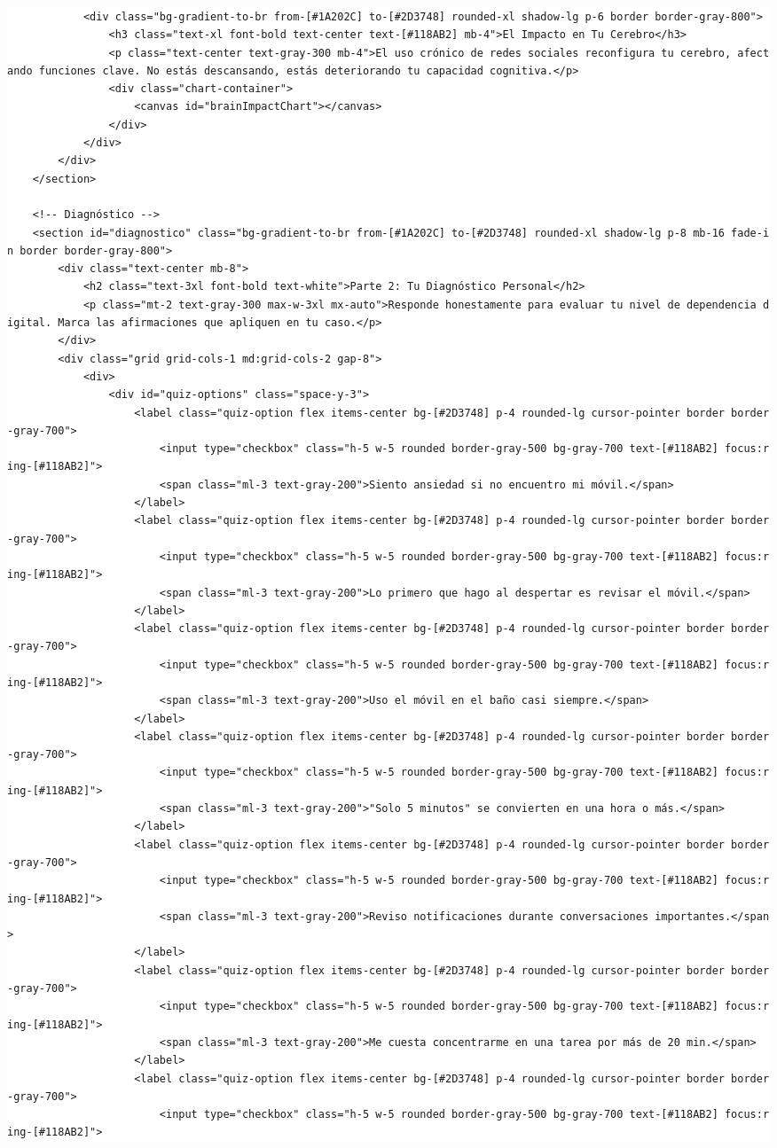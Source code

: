                 <div class="bg-gradient-to-br from-[#1A202C] to-[#2D3748] rounded-xl shadow-lg p-6 border border-gray-800">
                    <h3 class="text-xl font-bold text-center text-[#118AB2] mb-4">El Impacto en Tu Cerebro</h3>
                    <p class="text-center text-gray-300 mb-4">El uso crónico de redes sociales reconfigura tu cerebro, afectando funciones clave. No estás descansando, estás deteriorando tu capacidad cognitiva.</p>
                    <div class="chart-container">
                        <canvas id="brainImpactChart"></canvas>
                    </div>
                </div>
            </div>
        </section>

        <!-- Diagnóstico -->
        <section id="diagnostico" class="bg-gradient-to-br from-[#1A202C] to-[#2D3748] rounded-xl shadow-lg p-8 mb-16 fade-in border border-gray-800">
            <div class="text-center mb-8">
                <h2 class="text-3xl font-bold text-white">Parte 2: Tu Diagnóstico Personal</h2>
                <p class="mt-2 text-gray-300 max-w-3xl mx-auto">Responde honestamente para evaluar tu nivel de dependencia digital. Marca las afirmaciones que apliquen en tu caso.</p>
            </div>
            <div class="grid grid-cols-1 md:grid-cols-2 gap-8">
                <div>
                    <div id="quiz-options" class="space-y-3">
                        <label class="quiz-option flex items-center bg-[#2D3748] p-4 rounded-lg cursor-pointer border border-gray-700">
                            <input type="checkbox" class="h-5 w-5 rounded border-gray-500 bg-gray-700 text-[#118AB2] focus:ring-[#118AB2]">
                            <span class="ml-3 text-gray-200">Siento ansiedad si no encuentro mi móvil.</span>
                        </label>
                        <label class="quiz-option flex items-center bg-[#2D3748] p-4 rounded-lg cursor-pointer border border-gray-700">
                            <input type="checkbox" class="h-5 w-5 rounded border-gray-500 bg-gray-700 text-[#118AB2] focus:ring-[#118AB2]">
                            <span class="ml-3 text-gray-200">Lo primero que hago al despertar es revisar el móvil.</span>
                        </label>
                        <label class="quiz-option flex items-center bg-[#2D3748] p-4 rounded-lg cursor-pointer border border-gray-700">
                            <input type="checkbox" class="h-5 w-5 rounded border-gray-500 bg-gray-700 text-[#118AB2] focus:ring-[#118AB2]">
                            <span class="ml-3 text-gray-200">Uso el móvil en el baño casi siempre.</span>
                        </label>
                        <label class="quiz-option flex items-center bg-[#2D3748] p-4 rounded-lg cursor-pointer border border-gray-700">
                            <input type="checkbox" class="h-5 w-5 rounded border-gray-500 bg-gray-700 text-[#118AB2] focus:ring-[#118AB2]">
                            <span class="ml-3 text-gray-200">"Solo 5 minutos" se convierten en una hora o más.</span>
                        </label>
                        <label class="quiz-option flex items-center bg-[#2D3748] p-4 rounded-lg cursor-pointer border border-gray-700">
                            <input type="checkbox" class="h-5 w-5 rounded border-gray-500 bg-gray-700 text-[#118AB2] focus:ring-[#118AB2]">
                            <span class="ml-3 text-gray-200">Reviso notificaciones durante conversaciones importantes.</span>
                        </label>
                        <label class="quiz-option flex items-center bg-[#2D3748] p-4 rounded-lg cursor-pointer border border-gray-700">
                            <input type="checkbox" class="h-5 w-5 rounded border-gray-500 bg-gray-700 text-[#118AB2] focus:ring-[#118AB2]">
                            <span class="ml-3 text-gray-200">Me cuesta concentrarme en una tarea por más de 20 min.</span>
                        </label>
                        <label class="quiz-option flex items-center bg-[#2D3748] p-4 rounded-lg cursor-pointer border border-gray-700">
                            <input type="checkbox" class="h-5 w-5 rounded border-gray-500 bg-gray-700 text-[#118AB2] focus:ring-[#118AB2]">